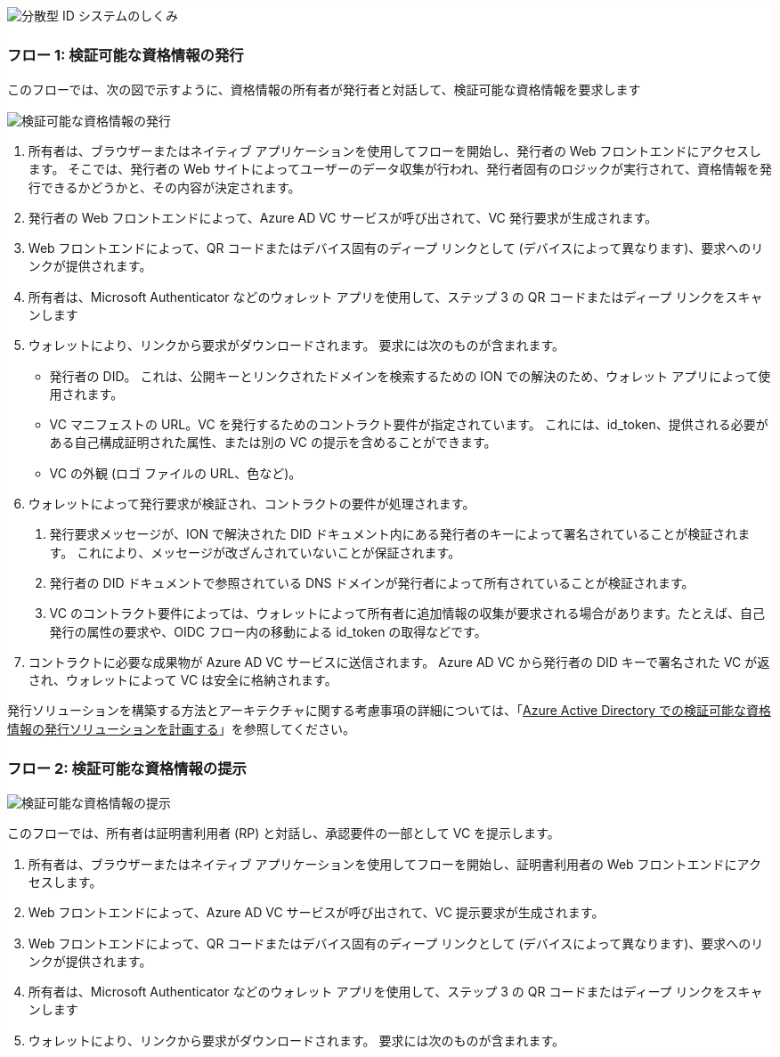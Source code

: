  

![分散型 ID システムのしくみ](media/introduction-to-verifiable-credentials-architecture/how-decentralized-works.png)

### <a name="flow-1-verifiable-credential-issuance"></a>フロー 1: 検証可能な資格情報の発行

このフローでは、次の図で示すように、資格情報の所有者が発行者と対話して、検証可能な資格情報を要求します

![検証可能な資格情報の発行](media/introduction-to-verifiable-credentials-architecture/issuance.png)

1. 所有者は、ブラウザーまたはネイティブ アプリケーションを使用してフローを開始し、発行者の Web フロントエンドにアクセスします。 そこでは、発行者の Web サイトによってユーザーのデータ収集が行われ、発行者固有のロジックが実行されて、資格情報を発行できるかどうかと、その内容が決定されます。 

1. 発行者の Web フロントエンドによって、Azure AD VC サービスが呼び出されて、VC 発行要求が生成されます。 

1. Web フロントエンドによって、QR コードまたはデバイス固有のディープ リンクとして (デバイスによって異なります)、要求へのリンクが提供されます。

1. 所有者は、Microsoft Authenticator などのウォレット アプリを使用して、ステップ 3 の QR コードまたはディープ リンクをスキャンします

1. ウォレットにより、リンクから要求がダウンロードされます。 要求には次のものが含まれます。

   * 発行者の DID。 これは、公開キーとリンクされたドメインを検索するための ION での解決のため、ウォレット アプリによって使用されます。

   * VC マニフェストの URL。VC を発行するためのコントラクト要件が指定されています。 これには、id_token、提供される必要がある自己構成証明された属性、または別の VC の提示を含めることができます。 

   * VC の外観 (ロゴ ファイルの URL、色など)。

1. ウォレットによって発行要求が検証され、コントラクトの要件が処理されます。

   1. 発行要求メッセージが、ION で解決された DID ドキュメント内にある発行者のキーによって署名されていることが検証されます。 これにより、メッセージが改ざんされていないことが保証されます。

   1. 発行者の DID ドキュメントで参照されている DNS ドメインが発行者によって所有されていることが検証されます。 

   1. VC のコントラクト要件によっては、ウォレットによって所有者に追加情報の収集が要求される場合があります。たとえば、自己発行の属性の要求や、OIDC フロー内の移動による id_token の取得などです。

1. コントラクトに必要な成果物が Azure AD VC サービスに送信されます。 Azure AD VC から発行者の DID キーで署名された VC が返され、ウォレットによって VC は安全に格納されます。

発行ソリューションを構築する方法とアーキテクチャに関する考慮事項の詳細については、「[Azure Active Directory での検証可能な資格情報の発行ソリューションを計画する](plan-issuance-solution.md)」を参照してください。

### <a name="flow-2-verifiable-credential-presentation"></a>フロー 2: 検証可能な資格情報の提示

![検証可能な資格情報の提示](media/introduction-to-verifiable-credentials-architecture/presentation.png)

このフローでは、所有者は証明書利用者 (RP) と対話し、承認要件の一部として VC を提示します。

1. 所有者は、ブラウザーまたはネイティブ アプリケーションを使用してフローを開始し、証明書利用者の Web フロントエンドにアクセスします。

1. Web フロントエンドによって、Azure AD VC サービスが呼び出されて、VC 提示要求が生成されます。

1. Web フロントエンドによって、QR コードまたはデバイス固有のディープ リンクとして (デバイスによって異なります)、要求へのリンクが提供されます。

1. 所有者は、Microsoft Authenticator などのウォレット アプリを使用して、ステップ 3 の QR コードまたはディープ リンクをスキャンします

1. ウォレットにより、リンクから要求がダウンロードされます。 要求には次のものが含まれます。
